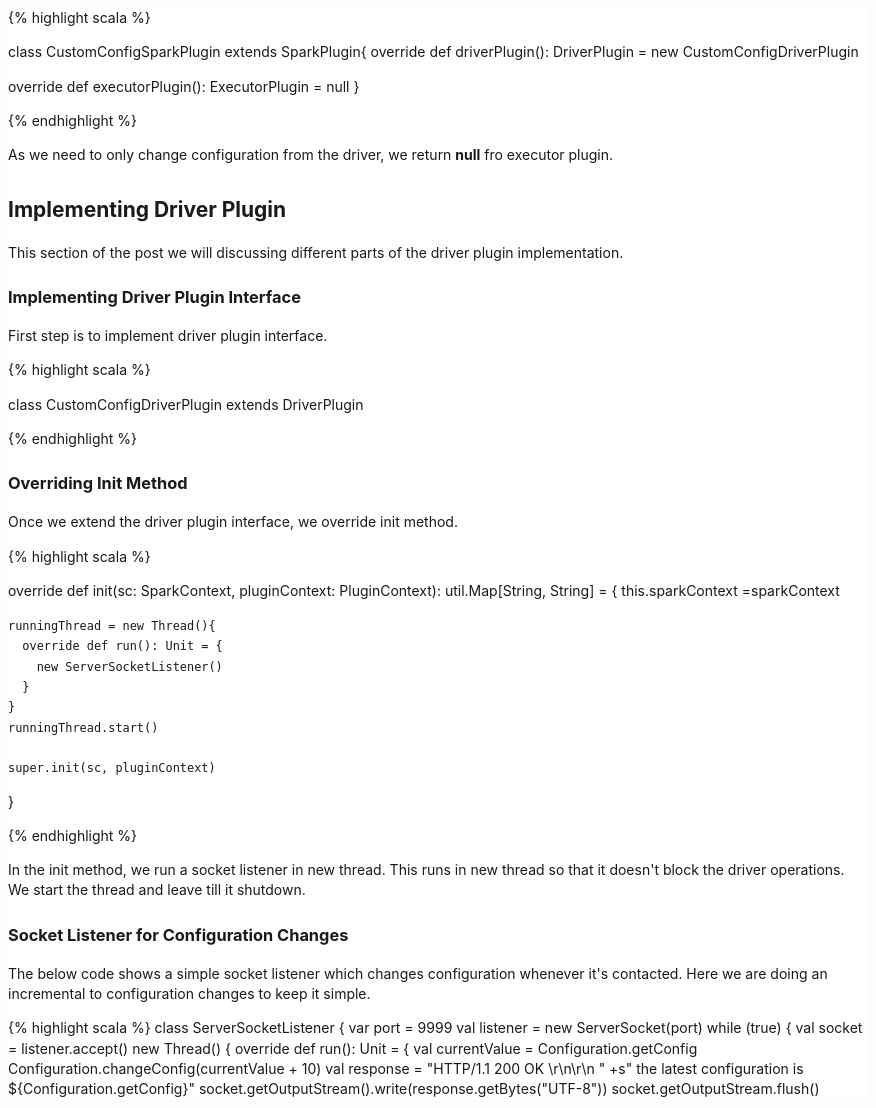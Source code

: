 {% highlight scala %}

class CustomConfigSparkPlugin extends SparkPlugin{
  override def driverPlugin(): DriverPlugin = new CustomConfigDriverPlugin

  override def executorPlugin(): ExecutorPlugin = null
}

{% endhighlight %}

As we need to only change configuration from the driver, we return **null** fro executor plugin.


## Implementing Driver Plugin

This section of the post we will discussing different parts of the driver plugin implementation.


### Implementing Driver Plugin Interface

First step is to implement driver plugin interface.

{% highlight scala %}

class CustomConfigDriverPlugin extends DriverPlugin

{% endhighlight %}

### Overriding Init Method

Once we extend the driver plugin interface, we override init method. 

{% highlight scala %}

override def init(sc: SparkContext, pluginContext: PluginContext): util.Map[String, String] = {
    this.sparkContext =sparkContext

    runningThread = new Thread(){
      override def run(): Unit = {
        new ServerSocketListener()
      }
    }
    runningThread.start()

    super.init(sc, pluginContext)
  }

{% endhighlight %}

In the init method, we run a socket listener in new thread. This runs in new thread so that it doesn't block the driver operations. We start the thread and leave till it shutdown.

### Socket Listener for Configuration Changes

The below code shows a simple socket listener which changes configuration whenever it's contacted. Here we are doing an incremental to configuration changes to keep it simple.

{% highlight scala %}
  class ServerSocketListener {
    var port = 9999
    val listener = new ServerSocket(port)
    while (true) {
      val socket = listener.accept()
      new Thread() {
        override def run(): Unit = {
          val currentValue = Configuration.getConfig
          Configuration.changeConfig(currentValue + 10)
          val response = "HTTP/1.1 200 OK \r\n\r\n "
             +s" the latest configuration is ${Configuration.getConfig}"
          socket.getOutputStream().write(response.getBytes("UTF-8"))
          socket.getOutputStream.flush()